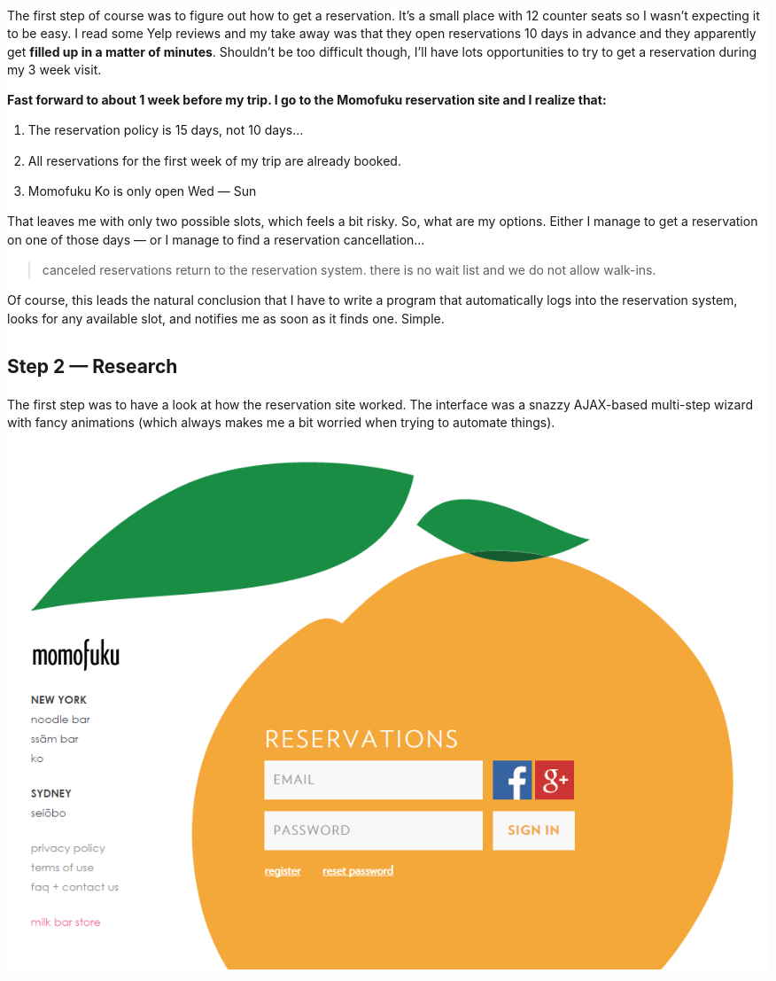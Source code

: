 The first step of course was to figure out how to get a reservation. It’s a small place with 12 counter seats so I wasn’t expecting it to be easy. I read some Yelp reviews and my take away was that they open reservations 10 days in advance and they apparently get **filled up in a matter of minutes**. Shouldn’t be too difficult though, I’ll have lots opportunities to try to get a reservation during my 3 week visit.

**Fast forward to about 1 week before my trip. I go to the Momofuku reservation site and I realize that:**

1. The reservation policy is 15 days, not 10 days…

1. All reservations for the first week of my trip are already booked.

1. Momofuku Ko is only open Wed — Sun

That leaves me with only two possible slots, which feels a bit risky. So, what are my options. Either I manage to get a reservation on one of those days — or I manage to find a reservation cancellation…
> canceled reservations return to the reservation system. there is no wait list and we do not allow walk-ins.

Of course, this leads the natural conclusion that I have to write a program that automatically logs into the reservation system, looks for any available slot, and notifies me as soon as it finds one. Simple.

## Step 2 — Research

The first step was to have a look at how the reservation site worked. The interface was a snazzy AJAX-based multi-step wizard with fancy animations (which always makes me a bit worried when trying to automate things).

![](/assets/img/what-does-fine-dining-and-node-js-have-in-common/2KczY_hEbFN0JREoDSx4ng.png)

